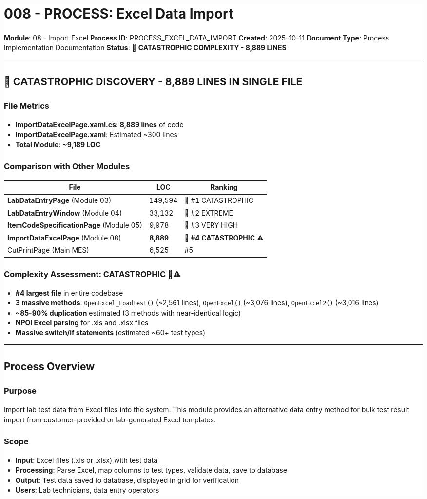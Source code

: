 # 008 - PROCESS: Excel Data Import

**Module**: 08 - Import Excel
**Process ID**: PROCESS_EXCEL_DATA_IMPORT
**Created**: 2025-10-11
**Document Type**: Process Implementation Documentation
**Status**: 🔴 **CATASTROPHIC COMPLEXITY - 8,889 LINES**

---

## 🚨 CATASTROPHIC DISCOVERY - 8,889 LINES IN SINGLE FILE

### File Metrics
- **ImportDataExcelPage.xaml.cs**: **8,889 lines** of code
- **ImportDataExcelPage.xaml**: Estimated ~300 lines
- **Total Module**: **~9,189 LOC**

### Comparison with Other Modules
| File | LOC | Ranking |
|------|-----|---------|
| **LabDataEntryPage** (Module 03) | 149,594 | 🥇 #1 CATASTROPHIC |
| **LabDataEntryWindow** (Module 04) | 33,132 | 🥈 #2 EXTREME |
| **ItemCodeSpecificationPage** (Module 05) | 9,978 | 🥉 #3 VERY HIGH |
| **ImportDataExcelPage** (Module 08) | **8,889** | 🏅 **#4 CATASTROPHIC** ⚠️ |
| CutPrintPage (Main MES) | 6,525 | #5 |

### Complexity Assessment: **CATASTROPHIC** 🔴⚠️
- **#4 largest file** in entire codebase
- **3 massive methods**: `OpenExcel_LoadTest()` (~2,561 lines), `OpenExcel()` (~3,076 lines), `OpenExcel2()` (~3,016 lines)
- **~85-90% duplication** estimated (3 methods with near-identical logic)
- **NPOI Excel parsing** for .xls and .xlsx files
- **Massive switch/if statements** (estimated ~60+ test types)

---

## Process Overview

### Purpose
Import lab test data from Excel files into the system. This module provides an alternative data entry method for bulk test result import from customer-provided or lab-generated Excel templates.

### Scope
- **Input**: Excel files (.xls or .xlsx) with test data
- **Processing**: Parse Excel, map columns to test types, validate data, save to database
- **Output**: Test data saved to database, displayed in grid for verification
- **Users**: Lab technicians, data entry operators
